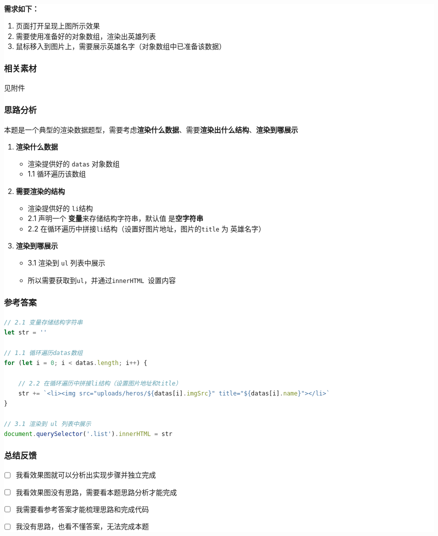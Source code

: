 **需求如下：**

1. 页面打开呈现上图所示效果
2. 需要使用准备好的对象数组，渲染出英雄列表
3. 鼠标移入到图片上，需要展示英雄名字（对象数组中已准备该数据）

### 相关素材

见附件

### 思路分析

本题是一个典型的渲染数据题型，需要考虑**渲染什么数据**、需要**渲染出什么结构**、**渲染到哪展示**

1. **渲染什么数据**
   - 渲染提供好的 `datas` 对象数组
   - 1.1 循环遍历该数组    

2. **需要渲染的结构**
   
   - 渲染提供好的 `li`结构
   - 2.1 声明一个 **变量**来存储结构字符串，默认值 是**空字符串**
   - 2.2 在循环遍历中拼接`li`结构（设置好图片地址，图片的`title` 为 英雄名字）
   
3. **渲染到哪展示**

   - 3.1 渲染到 `ul` 列表中展示

   - 所以需要获取到`ul`，并通过`innerHTML `设置内容
### 参考答案

```js
// 2.1 变量存储结构字符串
let str = ''

// 1.1 循环遍历datas数组
for (let i = 0; i < datas.length; i++) {
    
    // 2.2 在循环遍历中拼接li结构（设置图片地址和title）
	str += `<li><img src="uploads/heros/${datas[i].imgSrc}" title="${datas[i].name}"></li>`
}

// 3.1 渲染到 ul 列表中展示
document.querySelector('.list').innerHTML = str
```

### 总结反馈

- [ ] 我看效果图就可以分析出实现步骤并独立完成
- [ ] 我看效果图没有思路，需要看本题思路分析才能完成
- [ ] 我需要看参考答案才能梳理思路和完成代码
- [ ] 我没有思路，也看不懂答案，无法完成本题




